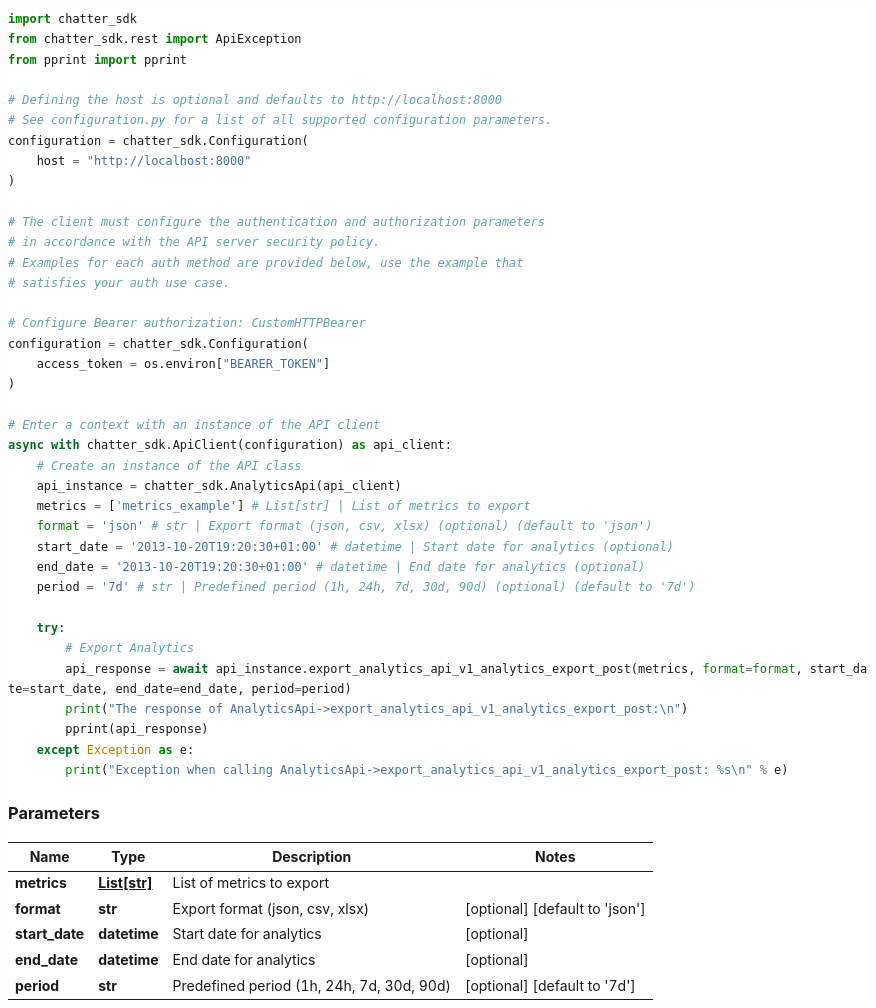 ```python
import chatter_sdk
from chatter_sdk.rest import ApiException
from pprint import pprint

# Defining the host is optional and defaults to http://localhost:8000
# See configuration.py for a list of all supported configuration parameters.
configuration = chatter_sdk.Configuration(
    host = "http://localhost:8000"
)

# The client must configure the authentication and authorization parameters
# in accordance with the API server security policy.
# Examples for each auth method are provided below, use the example that
# satisfies your auth use case.

# Configure Bearer authorization: CustomHTTPBearer
configuration = chatter_sdk.Configuration(
    access_token = os.environ["BEARER_TOKEN"]
)

# Enter a context with an instance of the API client
async with chatter_sdk.ApiClient(configuration) as api_client:
    # Create an instance of the API class
    api_instance = chatter_sdk.AnalyticsApi(api_client)
    metrics = ['metrics_example'] # List[str] | List of metrics to export
    format = 'json' # str | Export format (json, csv, xlsx) (optional) (default to 'json')
    start_date = '2013-10-20T19:20:30+01:00' # datetime | Start date for analytics (optional)
    end_date = '2013-10-20T19:20:30+01:00' # datetime | End date for analytics (optional)
    period = '7d' # str | Predefined period (1h, 24h, 7d, 30d, 90d) (optional) (default to '7d')

    try:
        # Export Analytics
        api_response = await api_instance.export_analytics_api_v1_analytics_export_post(metrics, format=format, start_date=start_date, end_date=end_date, period=period)
        print("The response of AnalyticsApi->export_analytics_api_v1_analytics_export_post:\n")
        pprint(api_response)
    except Exception as e:
        print("Exception when calling AnalyticsApi->export_analytics_api_v1_analytics_export_post: %s\n" % e)
```



### Parameters


Name | Type | Description  | Notes
------------- | ------------- | ------------- | -------------
 **metrics** | [**List[str]**](str.md)| List of metrics to export | 
 **format** | **str**| Export format (json, csv, xlsx) | [optional] [default to &#39;json&#39;]
 **start_date** | **datetime**| Start date for analytics | [optional] 
 **end_date** | **datetime**| End date for analytics | [optional] 
 **period** | **str**| Predefined period (1h, 24h, 7d, 30d, 90d) | [optional] [default to &#39;7d&#39;]
